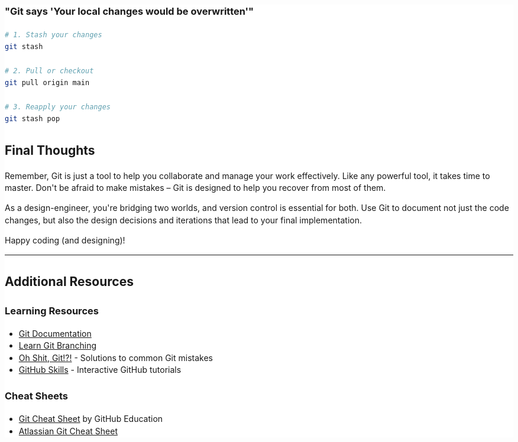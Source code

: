 ### "Git says 'Your local changes would be overwritten'"

```bash
# 1. Stash your changes
git stash

# 2. Pull or checkout
git pull origin main

# 3. Reapply your changes
git stash pop
```

## Final Thoughts

Remember, Git is just a tool to help you collaborate and manage your work effectively. Like any powerful tool, it takes time to master. Don't be afraid to make mistakes – Git is designed to help you recover from most of them.

As a design-engineer, you're bridging two worlds, and version control is essential for both. Use Git to document not just the code changes, but also the design decisions and iterations that lead to your final implementation.

Happy coding (and designing)!

---

## Additional Resources

### Learning Resources
- [Git Documentation](https://git-scm.com/doc)
- [Learn Git Branching](https://learngitbranching.js.org/)
- [Oh Shit, Git!?!](https://ohshitgit.com/) - Solutions to common Git mistakes
- [GitHub Skills](https://skills.github.com/) - Interactive GitHub tutorials

### Cheat Sheets
- [Git Cheat Sheet](https://education.github.com/git-cheat-sheet-education.pdf) by GitHub Education
- [Atlassian Git Cheat Sheet](https://www.atlassian.com/git/tutorials/atlassian-git-cheatsheet)